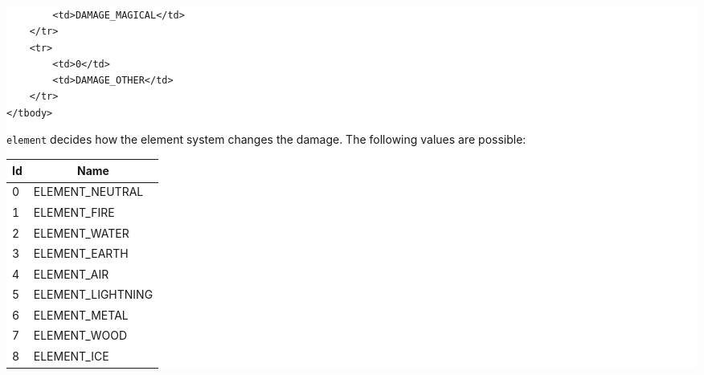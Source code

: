             <td>DAMAGE_MAGICAL</td>
        </tr>
        <tr>
            <td>0</td>
            <td>DAMAGE_OTHER</td>
        </tr>
    </tbody>
</table>

`element` decides how the element system changes the damage. The
following values are possible:
<table class="table table-bordered table-hover">
    <thead>
        <tr>
            <th>Id</th>
            <th>Name</th>
        </tr>
    </thead>
    <tbody>
        <tr>
            <td>0</td>
            <td>ELEMENT_NEUTRAL</td>
        </tr>
        <tr>
            <td>1</td>
            <td>ELEMENT_FIRE</td>
        </tr>
        <tr>
            <td>2</td>
            <td>ELEMENT_WATER</td>
        </tr>
        <tr>
            <td>3</td>
            <td>ELEMENT_EARTH</td>
        </tr>
        <tr>
            <td>4</td>
            <td>ELEMENT_AIR</td>
        </tr>
        <tr>
            <td>5</td>
            <td>ELEMENT_LIGHTNING</td>
        </tr>
        <tr>
            <td>6</td>
            <td>ELEMENT_METAL</td>
        </tr>
        <tr>
            <td>7</td>
            <td>ELEMENT_WOOD</td>
        </tr>
        <tr>
            <td>8</td>
            <td>ELEMENT_ICE</td>
        </tr>
    </tbody>
</table>
